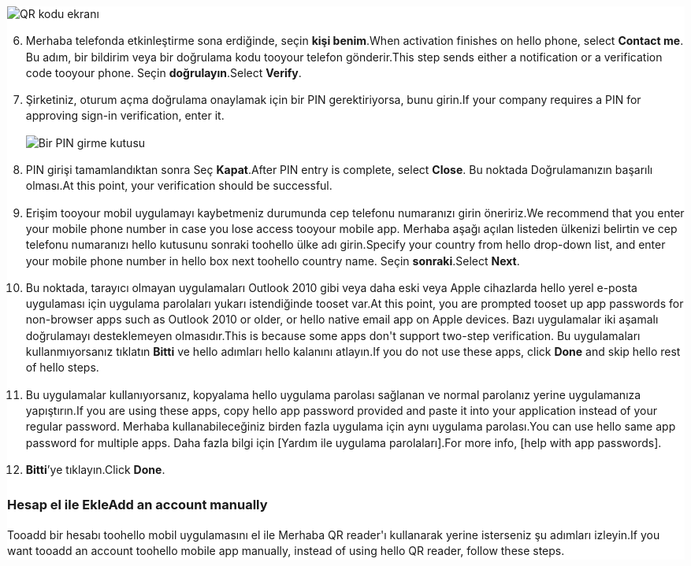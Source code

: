    ![QR kodu ekranı](./media/multi-factor-authentication-end-user-first-time/scan2.png)

6. <span data-ttu-id="0405b-154">Merhaba telefonda etkinleştirme sona erdiğinde, seçin **kişi benim**.</span><span class="sxs-lookup"><span data-stu-id="0405b-154">When activation finishes on hello phone, select **Contact me**.</span></span>  <span data-ttu-id="0405b-155">Bu adım, bir bildirim veya bir doğrulama kodu tooyour telefon gönderir.</span><span class="sxs-lookup"><span data-stu-id="0405b-155">This step sends either a notification or a verification code tooyour phone.</span></span> <span data-ttu-id="0405b-156">Seçin **doğrulayın**.</span><span class="sxs-lookup"><span data-stu-id="0405b-156">Select **Verify**.</span></span>  
7. <span data-ttu-id="0405b-157">Şirketiniz, oturum açma doğrulama onaylamak için bir PIN gerektiriyorsa, bunu girin.</span><span class="sxs-lookup"><span data-stu-id="0405b-157">If your company requires a PIN for approving sign-in verification, enter it.</span></span>

   ![Bir PIN girme kutusu](./media/multi-factor-authentication-end-user-first-time/scan3.png)

8. <span data-ttu-id="0405b-159">PIN girişi tamamlandıktan sonra Seç **Kapat**.</span><span class="sxs-lookup"><span data-stu-id="0405b-159">After PIN entry is complete, select **Close**.</span></span> <span data-ttu-id="0405b-160">Bu noktada Doğrulamanızın başarılı olması.</span><span class="sxs-lookup"><span data-stu-id="0405b-160">At this point, your verification should be successful.</span></span>
9. <span data-ttu-id="0405b-161">Erişim tooyour mobil uygulamayı kaybetmeniz durumunda cep telefonu numaranızı girin öneririz.</span><span class="sxs-lookup"><span data-stu-id="0405b-161">We recommend that you enter your mobile phone number in case you lose access tooyour mobile app.</span></span> <span data-ttu-id="0405b-162">Merhaba aşağı açılan listeden ülkenizi belirtin ve cep telefonu numaranızı hello kutusunu sonraki toohello ülke adı girin.</span><span class="sxs-lookup"><span data-stu-id="0405b-162">Specify your country from hello drop-down list, and enter your mobile phone number in hello box next toohello country name.</span></span> <span data-ttu-id="0405b-163">Seçin **sonraki**.</span><span class="sxs-lookup"><span data-stu-id="0405b-163">Select **Next**.</span></span>
10. <span data-ttu-id="0405b-164">Bu noktada, tarayıcı olmayan uygulamaları Outlook 2010 gibi veya daha eski veya Apple cihazlarda hello yerel e-posta uygulaması için uygulama parolaları yukarı istendiğinde tooset var.</span><span class="sxs-lookup"><span data-stu-id="0405b-164">At this point, you are prompted tooset up app passwords for non-browser apps such as Outlook 2010 or older, or hello native email app on Apple devices.</span></span> <span data-ttu-id="0405b-165">Bazı uygulamalar iki aşamalı doğrulamayı desteklemeyen olmasıdır.</span><span class="sxs-lookup"><span data-stu-id="0405b-165">This is because some apps don't support two-step verification.</span></span> <span data-ttu-id="0405b-166">Bu uygulamaları kullanmıyorsanız tıklatın **Bitti** ve hello adımları hello kalanını atlayın.</span><span class="sxs-lookup"><span data-stu-id="0405b-166">If you do not use these apps, click **Done** and skip hello rest of hello steps.</span></span>
11. <span data-ttu-id="0405b-167">Bu uygulamalar kullanıyorsanız, kopyalama hello uygulama parolası sağlanan ve normal parolanız yerine uygulamanıza yapıştırın.</span><span class="sxs-lookup"><span data-stu-id="0405b-167">If you are using these apps, copy hello app password provided and paste it into your application instead of your regular password.</span></span> <span data-ttu-id="0405b-168">Merhaba kullanabileceğiniz birden fazla uygulama için aynı uygulama parolası.</span><span class="sxs-lookup"><span data-stu-id="0405b-168">You can use hello same app password for multiple apps.</span></span> <span data-ttu-id="0405b-169">Daha fazla bilgi için [Yardım ile uygulama parolaları].</span><span class="sxs-lookup"><span data-stu-id="0405b-169">For more info, [help with app passwords].</span></span>
12. <span data-ttu-id="0405b-170">**Bitti**’ye tıklayın.</span><span class="sxs-lookup"><span data-stu-id="0405b-170">Click **Done**.</span></span>

### <a name="add-an-account-manually"></a><span data-ttu-id="0405b-171">Hesap el ile Ekle</span><span class="sxs-lookup"><span data-stu-id="0405b-171">Add an account manually</span></span>
<span data-ttu-id="0405b-172">Tooadd bir hesabı toohello mobil uygulamasını el ile Merhaba QR reader'ı kullanarak yerine isterseniz şu adımları izleyin.</span><span class="sxs-lookup"><span data-stu-id="0405b-172">If you want tooadd an account toohello mobile app manually, instead of using hello QR reader, follow these steps.</span></span>

